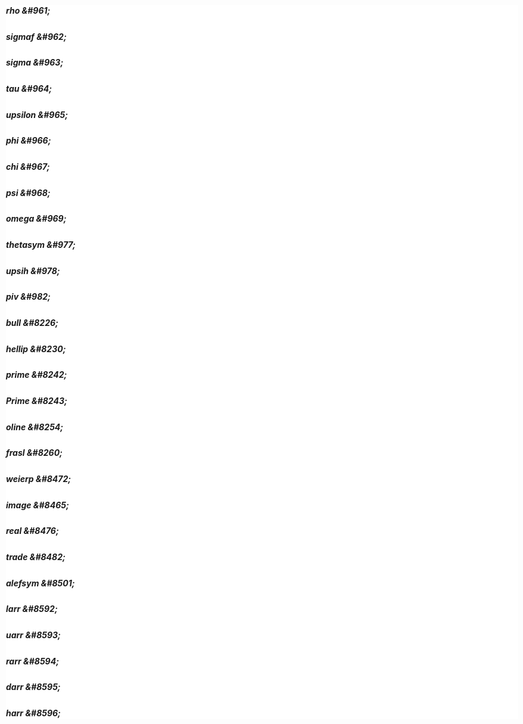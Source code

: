 ##### rho \&#961;

##### sigmaf \&#962;

##### sigma \&#963;

##### tau \&#964;

##### upsilon \&#965;

##### phi \&#966;

##### chi \&#967;

##### psi \&#968;

##### omega \&#969;

##### thetasym \&#977;

##### upsih \&#978;

##### piv \&#982;

##### bull \&#8226;

##### hellip \&#8230;

##### prime \&#8242;

##### Prime \&#8243;

##### oline \&#8254;

##### frasl \&#8260;

##### weierp \&#8472;

##### image \&#8465;

##### real \&#8476;

##### trade \&#8482;

##### alefsym \&#8501;

##### larr \&#8592;

##### uarr \&#8593;

##### rarr \&#8594;

##### darr \&#8595;

##### harr \&#8596;

